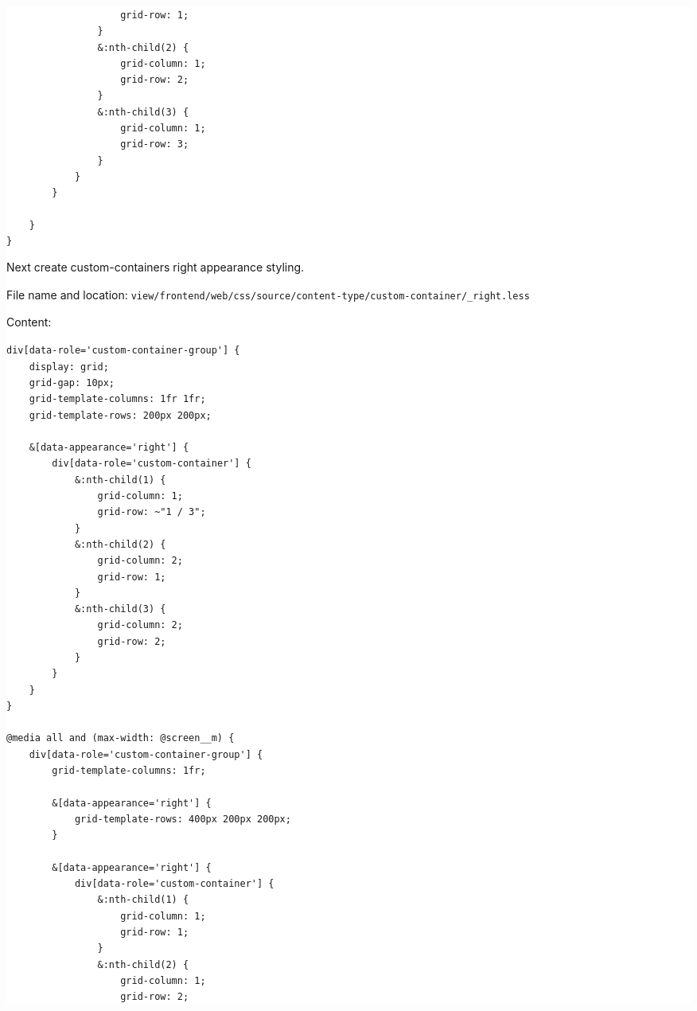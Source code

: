 ``` less
                    grid-row: 1;
                }
                &:nth-child(2) {
                    grid-column: 1;
                    grid-row: 2;
                }
                &:nth-child(3) {
                    grid-column: 1;
                    grid-row: 3;
                }
            }
        }

    }
}
```

Next create custom-containers right appearance styling.

File name and location: `view/frontend/web/css/source/content-type/custom-container/_right.less`

Content:

``` less
div[data-role='custom-container-group'] {
    display: grid;
    grid-gap: 10px;
    grid-template-columns: 1fr 1fr;
    grid-template-rows: 200px 200px;

    &[data-appearance='right'] {
        div[data-role='custom-container'] {
            &:nth-child(1) {
                grid-column: 1;
                grid-row: ~"1 / 3";
            }
            &:nth-child(2) {
                grid-column: 2;
                grid-row: 1;
            }
            &:nth-child(3) {
                grid-column: 2;
                grid-row: 2;
            }
        }
    }
}

@media all and (max-width: @screen__m) {
    div[data-role='custom-container-group'] {
        grid-template-columns: 1fr;

        &[data-appearance='right'] {
            grid-template-rows: 400px 200px 200px;
        }

        &[data-appearance='right'] {
            div[data-role='custom-container'] {
                &:nth-child(1) {
                    grid-column: 1;
                    grid-row: 1;
                }
                &:nth-child(2) {
                    grid-column: 1;
                    grid-row: 2;
```

[How to add a new content type]: how-to-add-new-content-type.md
[Register your component]: https://devdocs.magento.com/guides/v2.2/extension-dev-guide/build/component-registration.html
[custom container]: #custom-container
[custom container group]: #custom-container-group
[custom container group form]: #custom-container-group-form-layout
[custom container form]: #custom-container-form-layout